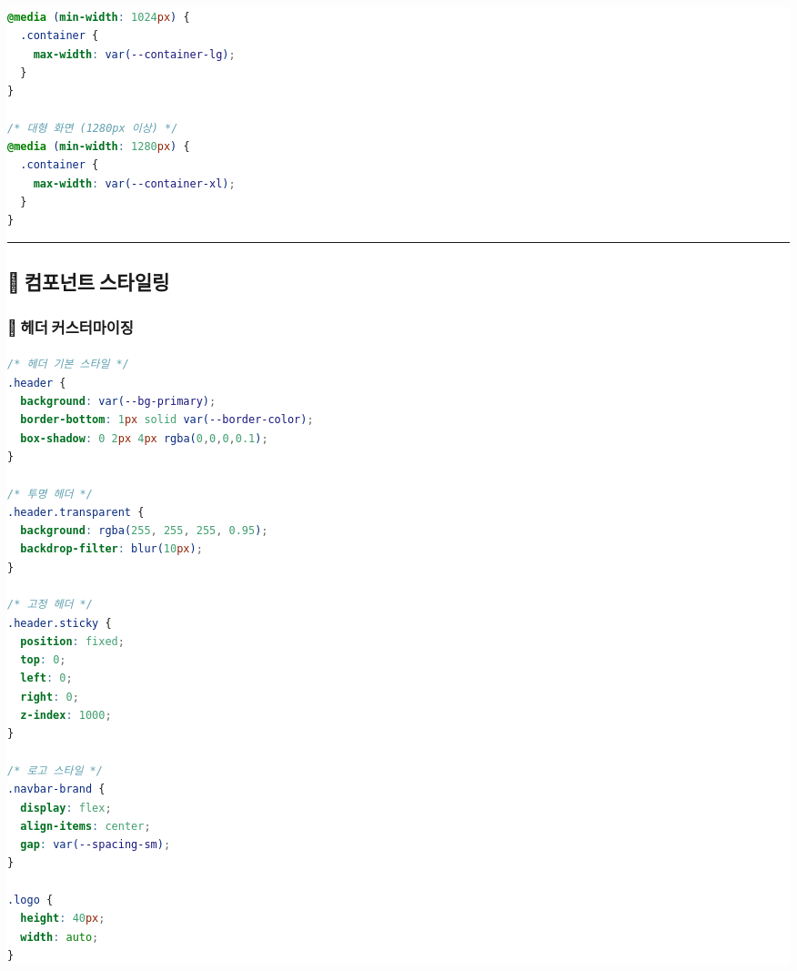 ```css
@media (min-width: 1024px) {
  .container {
    max-width: var(--container-lg);
  }
}

/* 대형 화면 (1280px 이상) */
@media (min-width: 1280px) {
  .container {
    max-width: var(--container-xl);
  }
}
```

---

## 🎪 컴포넌트 스타일링

### 🎯 헤더 커스터마이징

```css
/* 헤더 기본 스타일 */
.header {
  background: var(--bg-primary);
  border-bottom: 1px solid var(--border-color);
  box-shadow: 0 2px 4px rgba(0,0,0,0.1);
}

/* 투명 헤더 */
.header.transparent {
  background: rgba(255, 255, 255, 0.95);
  backdrop-filter: blur(10px);
}

/* 고정 헤더 */
.header.sticky {
  position: fixed;
  top: 0;
  left: 0;
  right: 0;
  z-index: 1000;
}

/* 로고 스타일 */
.navbar-brand {
  display: flex;
  align-items: center;
  gap: var(--spacing-sm);
}

.logo {
  height: 40px;
  width: auto;
}
```
